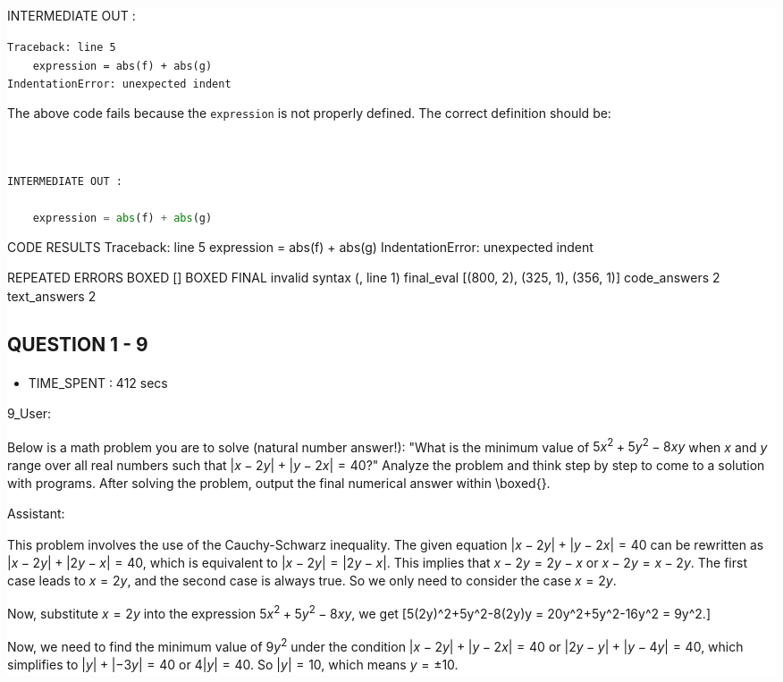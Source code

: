 
INTERMEDIATE OUT :
```output
Traceback: line 5
    expression = abs(f) + abs(g)
IndentationError: unexpected indent

```

The above code fails because the `expression` is not properly defined. The correct definition should be:

```python


INTERMEDIATE OUT :

    expression = abs(f) + abs(g)
```

CODE RESULTS Traceback: line 5
    expression = abs(f) + abs(g)
IndentationError: unexpected indent

REPEATED ERRORS
BOXED []
BOXED FINAL 
invalid syntax (<string>, line 1) final_eval
[(800, 2), (325, 1), (356, 1)]
code_answers 2 text_answers 2



## QUESTION 1 - 9 
- TIME_SPENT : 412 secs

9_User:

Below is a math problem you are to solve (natural number answer!):
"What is the minimum value of $5x^2+5y^2-8xy$ when $x$ and $y$ range over all real numbers such that $|x-2y| + |y-2x| = 40$?"
Analyze the problem and think step by step to come to a solution with programs. After solving the problem, output the final numerical answer within \boxed{}.

Assistant:

 This problem involves the use of the Cauchy-Schwarz inequality. The given equation $|x-2y| + |y-2x| = 40$ can be rewritten as $|x-2y| + |2y-x| = 40$, which is equivalent to $|x-2y| = |2y-x|$. This implies that $x-2y = 2y-x$ or $x-2y = x-2y$. The first case leads to $x=2y$, and the second case is always true. So we only need to consider the case $x=2y$.

Now, substitute $x=2y$ into the expression $5x^2+5y^2-8xy$, we get
\[5(2y)^2+5y^2-8(2y)y = 20y^2+5y^2-16y^2 = 9y^2.\]

Now, we need to find the minimum value of $9y^2$ under the condition $|x-2y| + |y-2x| = 40$ or $|2y-y| + |y-4y| = 40$, which simplifies to $|y| + |-3y| = 40$ or $4|y| = 40$. So $|y| = 10$, which means $y = \pm 10$.
